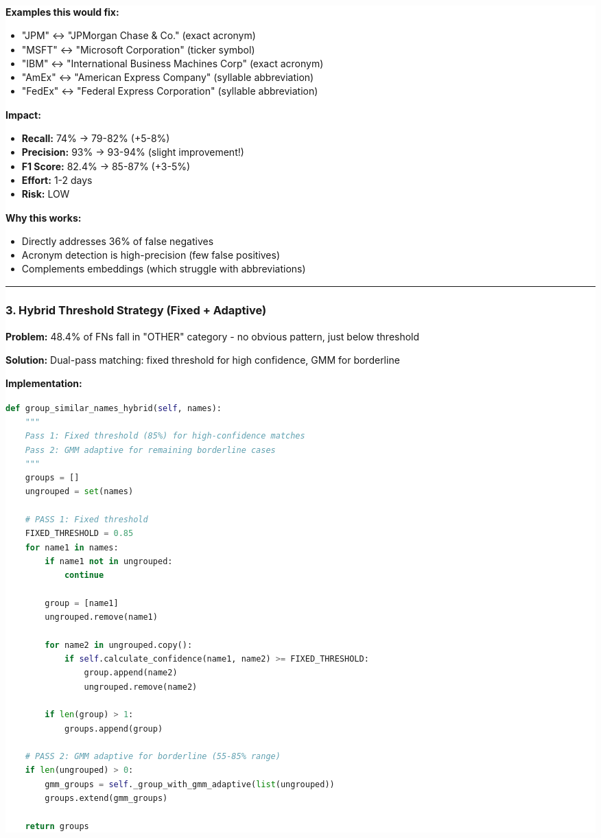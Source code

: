 **Examples this would fix:**
- "JPM" ↔ "JPMorgan Chase & Co." (exact acronym)
- "MSFT" ↔ "Microsoft Corporation" (ticker symbol)
- "IBM" ↔ "International Business Machines Corp" (exact acronym)
- "AmEx" ↔ "American Express Company" (syllable abbreviation)
- "FedEx" ↔ "Federal Express Corporation" (syllable abbreviation)

**Impact:**
- **Recall:** 74% → 79-82% (+5-8%)
- **Precision:** 93% → 93-94% (slight improvement!)
- **F1 Score:** 82.4% → 85-87% (+3-5%)
- **Effort:** 1-2 days
- **Risk:** LOW

**Why this works:**
- Directly addresses 36% of false negatives
- Acronym detection is high-precision (few false positives)
- Complements embeddings (which struggle with abbreviations)

---

### 3. Hybrid Threshold Strategy (Fixed + Adaptive)

**Problem:** 48.4% of FNs fall in "OTHER" category - no obvious pattern, just below threshold

**Solution:** Dual-pass matching: fixed threshold for high confidence, GMM for borderline

**Implementation:**
```python
def group_similar_names_hybrid(self, names):
    """
    Pass 1: Fixed threshold (85%) for high-confidence matches
    Pass 2: GMM adaptive for remaining borderline cases
    """
    groups = []
    ungrouped = set(names)

    # PASS 1: Fixed threshold
    FIXED_THRESHOLD = 0.85
    for name1 in names:
        if name1 not in ungrouped:
            continue

        group = [name1]
        ungrouped.remove(name1)

        for name2 in ungrouped.copy():
            if self.calculate_confidence(name1, name2) >= FIXED_THRESHOLD:
                group.append(name2)
                ungrouped.remove(name2)

        if len(group) > 1:
            groups.append(group)

    # PASS 2: GMM adaptive for borderline (55-85% range)
    if len(ungrouped) > 0:
        gmm_groups = self._group_with_gmm_adaptive(list(ungrouped))
        groups.extend(gmm_groups)

    return groups
```
